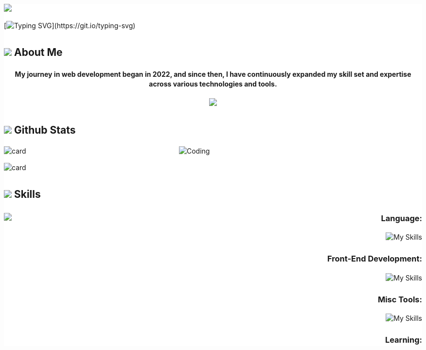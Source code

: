 <img width=100% src="https://capsule-render.vercel.app/api?type=waving&color=0d56da&height=120&section=header"/>

[![Typing SVG](https://readme-typing-svg.herokuapp.com/?color=4493f8&size=35&center=true&vCenter=true&width=1000&lines=Be+Welcome!;I+am+a+Front-end+developer.)](https://git.io/typing-svg) 

## <picture> <img src = "https://github.com/7oSkaaa/7oSkaaa/blob/main/Images/IDEs.gif?raw=true" width = 50px></picture>  About Me
<h4 align="center">My journey in web development began in 2022, and since then, I have continuously expanded my skill set and expertise across various technologies and tools.</h4>
<p align="center">
  <a href="mailto:gustavosouzatrindade10@gmail.com">
    <img src="https://skillicons.dev/icons?i=gmail" />
  </a>
</p>

## <picture><img  src = "https://github.com/7oSkaaa/7oSkaaa/blob/main/Images/Statistics.gif" width = 50px > </picture> Github Stats

![card](https://github-readme-stats.vercel.app/api/top-langs/?username=GustavoSouza007&layout=normal&theme=github_dark&border_color=4493f8)
<img align='right' alt="Coding" width="500"  src="https://cdn.dribbble.com/users/1277312/screenshots/14733298/media/39b1045e593737587dd60e42c8422d1f.gif">
 <br>

![card](https://github-readme-stats.vercel.app/api?username=GustavoSouza007&theme=github_dark&show_icons=true&hide_rank=true&hide=issues,contribs&custom_title=My+Github+Stats&border_color=4493f8) 

## <img src="https://media2.giphy.com/media/QssGEmpkyEOhBCb7e1/giphy.gif?cid=ecf05e47a0n3gi1bfqntqmob8g9aid1oyj2wr3ds3mg700bl&rid=giphy.gif" width ="25"> Skills

<div align='right'>
  <picture><img align="left" src="https://user-images.githubusercontent.com/74038190/229223263-cf2e4b07-2615-4f87-9c38-e37600f8381a.gif" width = 500px></picture>
 
  ### Language:
    
   ![My Skills](https://skillicons.dev/icons?i=js)
    
### Front-End Development:

   ![My Skills](https://skillicons.dev/icons?i=react,tailwind,redux,styledcomponents,html,css&perline=3) 

### Misc Tools:

   ![My Skills](https://skillicons.dev/icons?i=vscode,git,github) 

   ### Learning:
